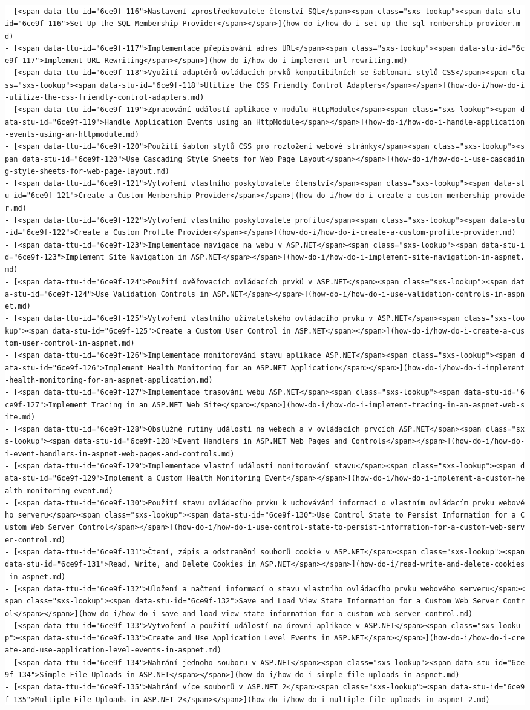     - [<span data-ttu-id="6ce9f-116">Nastavení zprostředkovatele členství SQL</span><span class="sxs-lookup"><span data-stu-id="6ce9f-116">Set Up the SQL Membership Provider</span></span>](how-do-i/how-do-i-set-up-the-sql-membership-provider.md)
    - [<span data-ttu-id="6ce9f-117">Implementace přepisování adres URL</span><span class="sxs-lookup"><span data-stu-id="6ce9f-117">Implement URL Rewriting</span></span>](how-do-i/how-do-i-implement-url-rewriting.md)
    - [<span data-ttu-id="6ce9f-118">Využití adaptérů ovládacích prvků kompatibilních se šablonami stylů CSS</span><span class="sxs-lookup"><span data-stu-id="6ce9f-118">Utilize the CSS Friendly Control Adapters</span></span>](how-do-i/how-do-i-utilize-the-css-friendly-control-adapters.md)
    - [<span data-ttu-id="6ce9f-119">Zpracování událostí aplikace v modulu HttpModule</span><span class="sxs-lookup"><span data-stu-id="6ce9f-119">Handle Application Events using an HttpModule</span></span>](how-do-i/how-do-i-handle-application-events-using-an-httpmodule.md)
    - [<span data-ttu-id="6ce9f-120">Použití šablon stylů CSS pro rozložení webové stránky</span><span class="sxs-lookup"><span data-stu-id="6ce9f-120">Use Cascading Style Sheets for Web Page Layout</span></span>](how-do-i/how-do-i-use-cascading-style-sheets-for-web-page-layout.md)
    - [<span data-ttu-id="6ce9f-121">Vytvoření vlastního poskytovatele členství</span><span class="sxs-lookup"><span data-stu-id="6ce9f-121">Create a Custom Membership Provider</span></span>](how-do-i/how-do-i-create-a-custom-membership-provider.md)
    - [<span data-ttu-id="6ce9f-122">Vytvoření vlastního poskytovatele profilu</span><span class="sxs-lookup"><span data-stu-id="6ce9f-122">Create a Custom Profile Provider</span></span>](how-do-i/how-do-i-create-a-custom-profile-provider.md)
    - [<span data-ttu-id="6ce9f-123">Implementace navigace na webu v ASP.NET</span><span class="sxs-lookup"><span data-stu-id="6ce9f-123">Implement Site Navigation in ASP.NET</span></span>](how-do-i/how-do-i-implement-site-navigation-in-aspnet.md)
    - [<span data-ttu-id="6ce9f-124">Použití ověřovacích ovládacích prvků v ASP.NET</span><span class="sxs-lookup"><span data-stu-id="6ce9f-124">Use Validation Controls in ASP.NET</span></span>](how-do-i/how-do-i-use-validation-controls-in-aspnet.md)
    - [<span data-ttu-id="6ce9f-125">Vytvoření vlastního uživatelského ovládacího prvku v ASP.NET</span><span class="sxs-lookup"><span data-stu-id="6ce9f-125">Create a Custom User Control in ASP.NET</span></span>](how-do-i/how-do-i-create-a-custom-user-control-in-aspnet.md)
    - [<span data-ttu-id="6ce9f-126">Implementace monitorování stavu aplikace ASP.NET</span><span class="sxs-lookup"><span data-stu-id="6ce9f-126">Implement Health Monitoring for an ASP.NET Application</span></span>](how-do-i/how-do-i-implement-health-monitoring-for-an-aspnet-application.md)
    - [<span data-ttu-id="6ce9f-127">Implementace trasování webu ASP.NET</span><span class="sxs-lookup"><span data-stu-id="6ce9f-127">Implement Tracing in an ASP.NET Web Site</span></span>](how-do-i/how-do-i-implement-tracing-in-an-aspnet-web-site.md)
    - [<span data-ttu-id="6ce9f-128">Obslužné rutiny událostí na webech a v ovládacích prvcích ASP.NET</span><span class="sxs-lookup"><span data-stu-id="6ce9f-128">Event Handlers in ASP.NET Web Pages and Controls</span></span>](how-do-i/how-do-i-event-handlers-in-aspnet-web-pages-and-controls.md)
    - [<span data-ttu-id="6ce9f-129">Implementace vlastní události monitorování stavu</span><span class="sxs-lookup"><span data-stu-id="6ce9f-129">Implement a Custom Health Monitoring Event</span></span>](how-do-i/how-do-i-implement-a-custom-health-monitoring-event.md)
    - [<span data-ttu-id="6ce9f-130">Použití stavu ovládacího prvku k uchovávání informací o vlastním ovládacím prvku webového serveru</span><span class="sxs-lookup"><span data-stu-id="6ce9f-130">Use Control State to Persist Information for a Custom Web Server Control</span></span>](how-do-i/how-do-i-use-control-state-to-persist-information-for-a-custom-web-server-control.md)
    - [<span data-ttu-id="6ce9f-131">Čtení, zápis a odstranění souborů cookie v ASP.NET</span><span class="sxs-lookup"><span data-stu-id="6ce9f-131">Read, Write, and Delete Cookies in ASP.NET</span></span>](how-do-i/read-write-and-delete-cookies-in-aspnet.md)
    - [<span data-ttu-id="6ce9f-132">Uložení a načtení informací o stavu vlastního ovládacího prvku webového serveru</span><span class="sxs-lookup"><span data-stu-id="6ce9f-132">Save and Load View State Information for a Custom Web Server Control</span></span>](how-do-i/how-do-i-save-and-load-view-state-information-for-a-custom-web-server-control.md)
    - [<span data-ttu-id="6ce9f-133">Vytvoření a použití událostí na úrovni aplikace v ASP.NET</span><span class="sxs-lookup"><span data-stu-id="6ce9f-133">Create and Use Application Level Events in ASP.NET</span></span>](how-do-i/how-do-i-create-and-use-application-level-events-in-aspnet.md)
    - [<span data-ttu-id="6ce9f-134">Nahrání jednoho souboru v ASP.NET</span><span class="sxs-lookup"><span data-stu-id="6ce9f-134">Simple File Uploads in ASP.NET</span></span>](how-do-i/how-do-i-simple-file-uploads-in-aspnet.md)
    - [<span data-ttu-id="6ce9f-135">Nahrání více souborů v ASP.NET 2</span><span class="sxs-lookup"><span data-stu-id="6ce9f-135">Multiple File Uploads in ASP.NET 2</span></span>](how-do-i/how-do-i-multiple-file-uploads-in-aspnet-2.md)